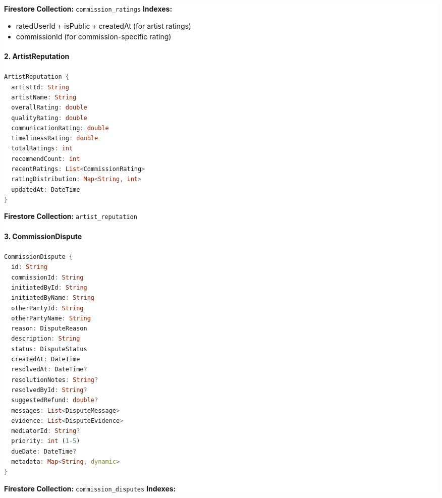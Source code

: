 **Firestore Collection:** `commission_ratings`
**Indexes:**

- ratedUserId + isPublic + createdAt (for artist ratings)
- commissionId (for commission-specific rating)

#### 2. ArtistReputation

```dart
ArtistReputation {
  artistId: String
  artistName: String
  overallRating: double
  qualityRating: double
  communicationRating: double
  timelinessRating: double
  totalRatings: int
  recommendCount: int
  recentRatings: List<CommissionRating>
  ratingDistribution: Map<String, int>
  updatedAt: DateTime
}
```

**Firestore Collection:** `artist_reputation`

#### 3. CommissionDispute

```dart
CommissionDispute {
  id: String
  commissionId: String
  initiatedById: String
  initiatedByName: String
  otherPartyId: String
  otherPartyName: String
  reason: DisputeReason
  description: String
  status: DisputeStatus
  createdAt: DateTime
  resolvedAt: DateTime?
  resolutionNotes: String?
  resolvedById: String?
  suggestedRefund: double?
  messages: List<DisputeMessage>
  evidence: List<DisputeEvidence>
  mediatorId: String?
  priority: int (1-5)
  dueDate: DateTime?
  metadata: Map<String, dynamic>
}
```

**Firestore Collection:** `commission_disputes`
**Indexes:**
